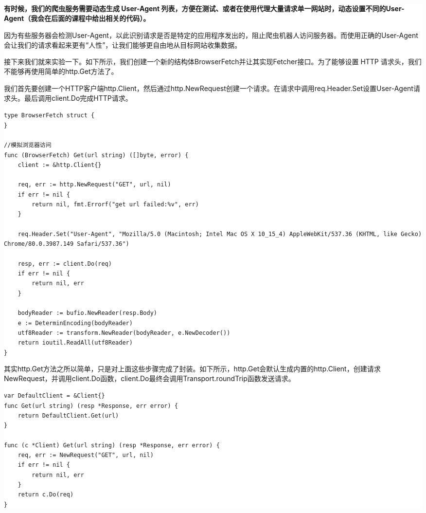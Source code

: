 ```plain

```

**有时候，我们的爬虫服务需要动态生成 User-Agent 列表，方便在测试、或者在使用代理大量请求单一网站时，动态设置不同的User-Agent（我会在后面的课程中给出相关的代码）。**

因为有些服务器会检测User-Agent，以此识别请求是否是特定的应用程序发出的，阻止爬虫机器人访问服务器。而使用正确的User-Agent会让我们的请求看起来更有“人性”，让我们能够更自由地从目标网站收集数据。

接下来我们就来实验一下。如下所示，我们创建一个新的结构体BrowserFetch并让其实现Fetcher接口。为了能够设置 HTTP 请求头，我们不能够再使用简单的http.Get方法了。

我们首先要创建一个HTTP客户端http.Client，然后通过http.NewRequest创建一个请求。在请求中调用req.Header.Set设置User-Agent请求头。最后调用client.Do完成HTTP请求。

```plain
type BrowserFetch struct {
}

//模拟浏览器访问
func (BrowserFetch) Get(url string) ([]byte, error) {
	client := &http.Client{}

	req, err := http.NewRequest("GET", url, nil)
	if err != nil {
		return nil, fmt.Errorf("get url failed:%v", err)
	}

	req.Header.Set("User-Agent", "Mozilla/5.0 (Macintosh; Intel Mac OS X 10_15_4) AppleWebKit/537.36 (KHTML, like Gecko) Chrome/80.0.3987.149 Safari/537.36")

	resp, err := client.Do(req)
	if err != nil {
		return nil, err
	}

	bodyReader := bufio.NewReader(resp.Body)
	e := DeterminEncoding(bodyReader)
	utf8Reader := transform.NewReader(bodyReader, e.NewDecoder())
	return ioutil.ReadAll(utf8Reader)
}

```

其实http.Get方法之所以简单，只是对上面这些步骤完成了封装。如下所示，http.Get会默认生成内置的http.Client，创建请求NewRequest，并调用client.Do函数，client.Do最终会调用Transport.roundTrip函数发送请求。

```plain
var DefaultClient = &Client{}
func Get(url string) (resp *Response, err error) {
	return DefaultClient.Get(url)
}

func (c *Client) Get(url string) (resp *Response, err error) {
	req, err := NewRequest("GET", url, nil)
	if err != nil {
		return nil, err
	}
	return c.Do(req)
}

```
